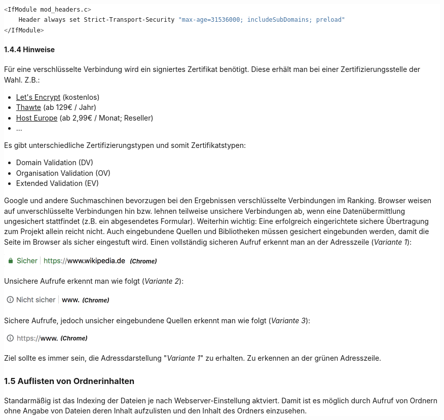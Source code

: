 ```bash
<IfModule mod_headers.c>
    Header always set Strict-Transport-Security "max-age=31536000; includeSubDomains; preload"
</IfModule>
```

#### 1.4.4 Hinweise

Für eine verschlüsselte Verbindung wird ein signiertes Zertifikat benötigt. Diese erhält man bei einer Zertifizierungsstelle der Wahl. Z.B.:

* [Let's Encrypt](https://letsencrypt.org/) (kostenlos)
* [Thawte](https://www.thawte.de/ssl/) (ab 129€ / Jahr)
* [Host Europe](https://www.hosteurope.de/SSL-Zertifikate/) (ab 2,99€ / Monat; Reseller)
* ...

Es gibt unterschiedliche Zertifizierungstypen und somit Zertifikatstypen:

* Domain Validation (DV)
* Organisation Validation (OV)
* Extended Validation (EV)

Google und andere Suchmaschinen bevorzugen bei den Ergebnissen verschlüsselte Verbindungen im Ranking. Browser weisen auf unverschlüsselte Verbindungen hin bzw. lehnen teilweise unsichere Verbindungen ab, wenn eine Datenübermittlung ungesichert stattfindet (z.B. ein abgesendetes Formular). Weiterhin wichtig: Eine erfolgreich eingerichtete sichere Übertragung zum Projekt allein reicht nicht. Auch eingebundene Quellen und Bibliotheken müssen gesichert eingebunden werden, damit die Seite im Browser als sicher eingestuft wird. Einen vollständig sicheren Aufruf erkennt man an der Adresszeile (*Variante 1*):

<kbd><img alt="Sichere Verbindung" src="/images/secure.png" width="244"></kbd> <sup>**_(Chrome)_**</sup>

Unsichere Aufrufe erkennt man wie folgt (*Variante 2*):

<kbd><img alt="Sichere Verbindung" src="/images/not-secure.png" width="150"></kbd> <sup>**_(Chrome)_**</sup>

Sichere Aufrufe, jedoch unsicher eingebundene Quellen erkennt man wie folgt (*Variante 3*):

<kbd><img alt="Sichere Verbindung" src="/images/secure-mixed-not-secure.png" width="107"></kbd> <sup>**_(Chrome)_**</sup>

Ziel sollte es immer sein, die Adressdarstellung "*Variante 1*" zu erhalten. Zu erkennen an der grünen Adresszeile.

### 1.5 Auflisten von Ordnerinhalten

Standarmäßig ist das Indexing der Dateien je nach Webserver-Einstellung aktviert. Damit ist es möglich durch Aufruf von Ordnern ohne Angabe von Dateien deren Inhalt aufzulisten und den Inhalt des Ordners einzusehen.
